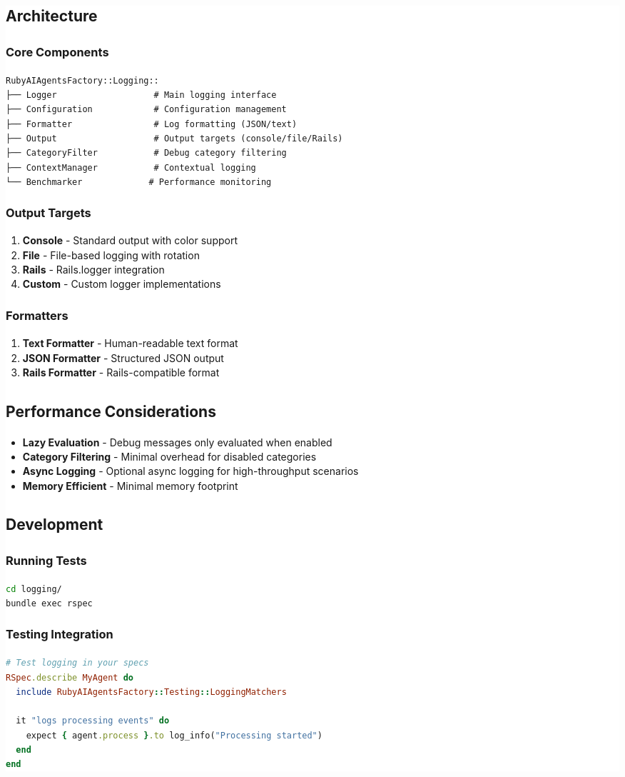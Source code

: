 ## Architecture

### Core Components

```
RubyAIAgentsFactory::Logging::
├── Logger                   # Main logging interface
├── Configuration            # Configuration management
├── Formatter                # Log formatting (JSON/text)
├── Output                   # Output targets (console/file/Rails)
├── CategoryFilter           # Debug category filtering
├── ContextManager           # Contextual logging
└── Benchmarker             # Performance monitoring
```

### Output Targets

1. **Console** - Standard output with color support
2. **File** - File-based logging with rotation
3. **Rails** - Rails.logger integration
4. **Custom** - Custom logger implementations

### Formatters

1. **Text Formatter** - Human-readable text format
2. **JSON Formatter** - Structured JSON output
3. **Rails Formatter** - Rails-compatible format

## Performance Considerations

- **Lazy Evaluation** - Debug messages only evaluated when enabled
- **Category Filtering** - Minimal overhead for disabled categories
- **Async Logging** - Optional async logging for high-throughput scenarios
- **Memory Efficient** - Minimal memory footprint

## Development

### Running Tests

```bash
cd logging/
bundle exec rspec
```

### Testing Integration

```ruby
# Test logging in your specs
RSpec.describe MyAgent do
  include RubyAIAgentsFactory::Testing::LoggingMatchers
  
  it "logs processing events" do
    expect { agent.process }.to log_info("Processing started")
  end
end
```
